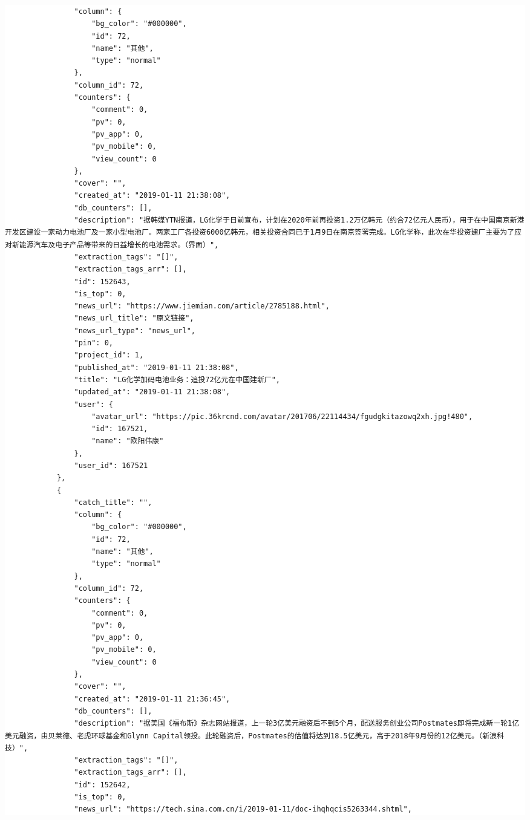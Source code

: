 	                "column": {
	                    "bg_color": "#000000",
	                    "id": 72,
	                    "name": "其他",
	                    "type": "normal"
	                },
	                "column_id": 72,
	                "counters": {
	                    "comment": 0,
	                    "pv": 0,
	                    "pv_app": 0,
	                    "pv_mobile": 0,
	                    "view_count": 0
	                },
	                "cover": "",
	                "created_at": "2019-01-11 21:38:08",
	                "db_counters": [],
	                "description": "据韩媒YTN报道，LG化学于日前宣布，计划在2020年前再投资1.2万亿韩元（约合72亿元人民币），用于在中国南京新港开发区建设一家动力电池厂及一家小型电池厂。两家工厂各投资6000亿韩元，相关投资合同已于1月9日在南京签署完成。LG化学称，此次在华投资建厂主要为了应对新能源汽车及电子产品等带来的日益增长的电池需求。（界面）",
	                "extraction_tags": "[]",
	                "extraction_tags_arr": [],
	                "id": 152643,
	                "is_top": 0,
	                "news_url": "https://www.jiemian.com/article/2785188.html",
	                "news_url_title": "原文链接",
	                "news_url_type": "news_url",
	                "pin": 0,
	                "project_id": 1,
	                "published_at": "2019-01-11 21:38:08",
	                "title": "LG化学加码电池业务：追投72亿元在中国建新厂",
	                "updated_at": "2019-01-11 21:38:08",
	                "user": {
	                    "avatar_url": "https://pic.36krcnd.com/avatar/201706/22114434/fgudgkitazowq2xh.jpg!480",
	                    "id": 167521,
	                    "name": "欧阳伟康"
	                },
	                "user_id": 167521
	            },
	            {
	                "catch_title": "",
	                "column": {
	                    "bg_color": "#000000",
	                    "id": 72,
	                    "name": "其他",
	                    "type": "normal"
	                },
	                "column_id": 72,
	                "counters": {
	                    "comment": 0,
	                    "pv": 0,
	                    "pv_app": 0,
	                    "pv_mobile": 0,
	                    "view_count": 0
	                },
	                "cover": "",
	                "created_at": "2019-01-11 21:36:45",
	                "db_counters": [],
	                "description": "据美国《福布斯》杂志网站报道，上一轮3亿美元融资后不到5个月，配送服务创业公司Postmates即将完成新一轮1亿美元融资，由贝莱德、老虎环球基金和Glynn Capital领投。此轮融资后，Postmates的估值将达到18.5亿美元，高于2018年9月份的12亿美元。（新浪科技）",
	                "extraction_tags": "[]",
	                "extraction_tags_arr": [],
	                "id": 152642,
	                "is_top": 0,
	                "news_url": "https://tech.sina.com.cn/i/2019-01-11/doc-ihqhqcis5263344.shtml",